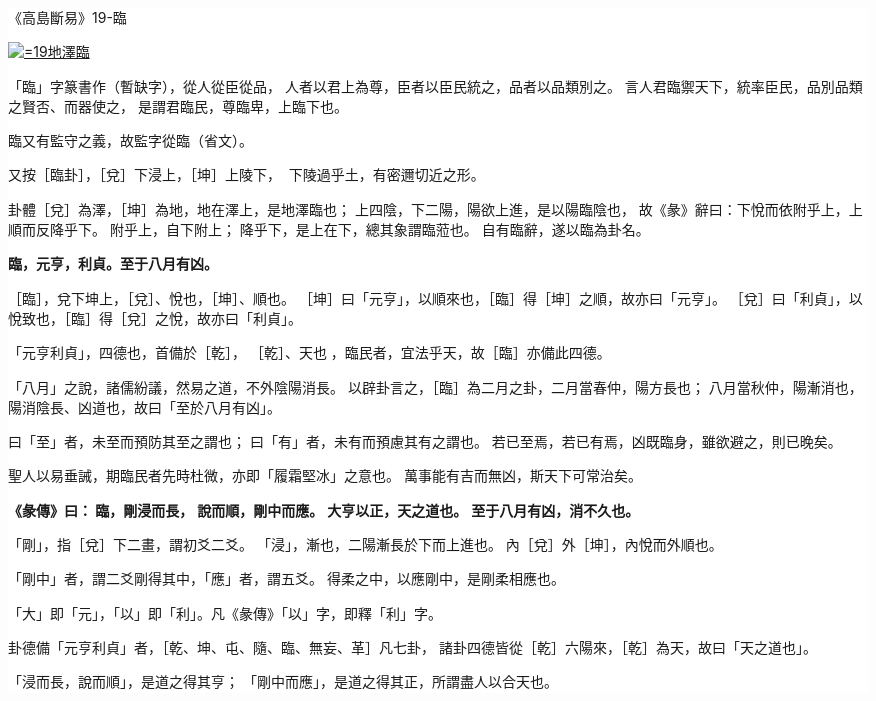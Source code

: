 《高島斷易》19-臨

[![=19地澤臨](http://upload-images.jianshu.io/upload_images/6831688-b612c08b4791a5a0..jpg?imageMogr2/auto-orient/strip%7CimageView2/2/w/1240)](http://blog.xuite.net/dejavu8899/blog/36003896) 

「臨」字篆書作（暫缺字），從人從臣從品，
人者以君上為尊，臣者以臣民統之，品者以品類別之。 言人君臨禦天下，統率臣民，品別品類之賢否、而器使之，
是謂君臨民，尊臨卑，上臨下也。

臨又有監守之義，故監字從臨（省文）。

又按［臨卦］，［兌］下浸上，［坤］上陵下， 
下陵過乎土，有密邇切近之形。

卦體［兌］為澤，［坤］為地，地在澤上，是地澤臨也；
上四陰，下二陽，陽欲上進，是以陽臨陰也，
故《彖》辭曰：下悅而依附乎上，上順而反降乎下。
附乎上，自下附上；
降乎下，是上在下，總其象謂臨蒞也。
自有臨辭，遂以臨為卦名。 

**臨，元亨，利貞。至于八月有凶。**

［臨］，兌下坤上，［兌］、悅也，［坤］、順也。
［坤］曰「元亨」，以順來也，［臨］得［坤］之順，故亦曰「元亨」。
［兌］曰「利貞」，以悅致也，［臨］得［兌］之悅，故亦曰「利貞」。

「元亨利貞」，四德也，首備於［乾］，
［乾］、天也 ，臨民者，宜法乎天，故［臨］亦備此四德。

「八月」之說，諸儒紛議，然易之道，不外陰陽消長。
以辟卦言之，［臨］為二月之卦，二月當春仲，陽方長也；
八月當秋仲，陽漸消也，陽消陰長、凶道也，故曰「至於八月有凶」。

曰「至」者，未至而預防其至之謂也；
曰「有」者，未有而預慮其有之謂也。
若已至焉，若已有焉，凶既臨身，雖欲避之，則已晚矣。

聖人以易垂誡，期臨民者先時杜微，亦即「履霜堅冰」之意也。
萬事能有吉而無凶，斯天下可常治矣。 

**《彖傳》曰：
臨，剛浸而長，** **說而順，剛中而應。** **大亨以正，天之道也。** **至于八月有凶，消不久也。**

「剛」，指［兌］下二畫，謂初爻二爻。
「浸」，漸也，二陽漸長於下而上進也。
內［兌］外［坤］，內悅而外順也。

「剛中」者，謂二爻剛得其中，「應」者，謂五爻。
得柔之中，以應剛中，是剛柔相應也。

「大」即「元」，「以」即「利」。凡《彖傳》「以」字，即釋「利」字。 

卦德備「元亨利貞」者，［乾、坤、屯、隨、臨、無妄、革］凡七卦，
諸卦四德皆從［乾］六陽來，［乾］為天，故曰「天之道也」。

「浸而長，說而順」，是道之得其亨；
「剛中而應」，是道之得其正，所謂盡人以合天也。
